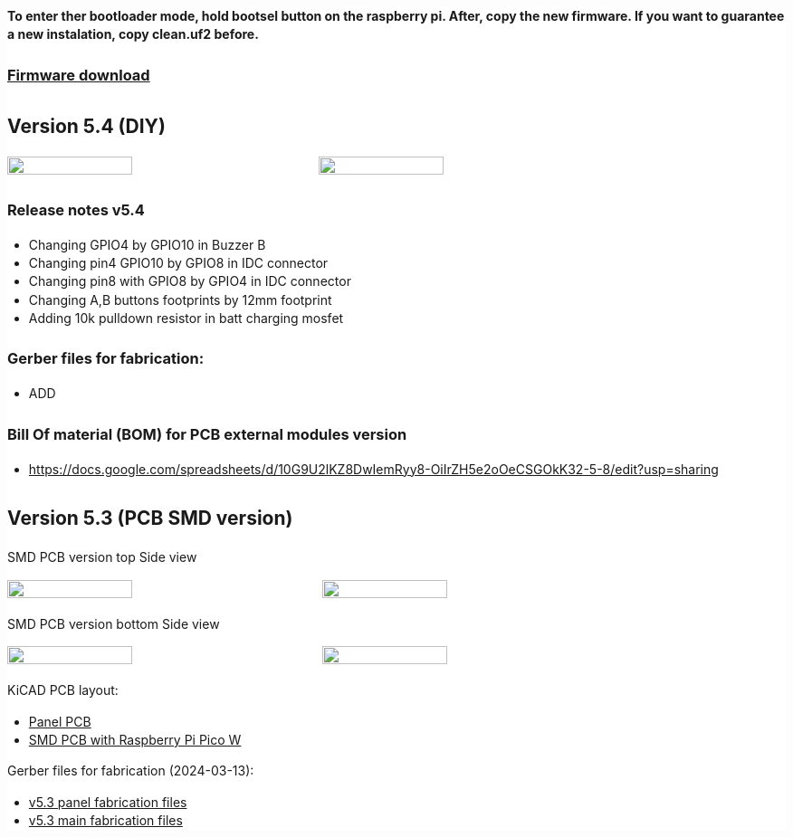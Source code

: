 #### To enter ther bootloader mode, hold bootsel button on the raspberry pi. After, copy the new firmware. If you want to guarantee a new instalation, copy clean.uf2 before.

### [Firmware download](https://github.com/Fruett/BitDogLab/tree/main/Firmware)

## Version 5.4 (DIY)

<img src="./kicad/bitdoglab/bitdoglab_f.png" width=40% height=40%><img src="./kicad/bitdoglab/bitdoglab_b.png" width=40% height=40%>

### Release notes v5.4
* Changing GPIO4 by GPIO10 in Buzzer B
* Changing pin4 GPIO10 by GPIO8 in IDC connector
* Changing pin8 with GPIO8 by GPIO4 in IDC connector
* Changing A,B buttons footprints by 12mm footprint 
* Adding 10k pulldown resistor in batt charging mosfet
### Gerber files for fabrication:
* ADD

### Bill Of material (BOM) for PCB external modules version
* https://docs.google.com/spreadsheets/d/10G9U2lKZ8DwIemRyy8-OiIrZH5e2oOeCSGOkK32-5-8/edit?usp=sharing

## Version 5.3 (PCB SMD version)

SMD PCB version top Side view

<img src="https://github.com/Fruett/BitDogLab/blob/main/kicad/bitdoglabsmd/bitdoglab_painel/bitdoglab_painel_top.jpg" width=40% height=40%>
<img src="https://github.com/Fruett/BitDogLab/blob/main/kicad/bitdoglabsmd/bitdoglab_main/bitdoglab_smd_top.jpg" width=40% height=40%>

SMD PCB version bottom Side view

<img src="https://github.com/Fruett/BitDogLab/blob/main/kicad/bitdoglabsmd/bitdoglab_painel/bitdoglab_painel_bot.jpg" width=40% height=40%>
<img src="https://github.com/Fruett/BitDogLab/blob/main/kicad/bitdoglabsmd/bitdoglab_main/bitdoglab_smd_bot.jpg" width=40% height=40%>

KiCAD PCB layout: 
* [Panel PCB](https://github.com/Fruett/BitDogLab/blob/main/kicad/bitdoglabsmd/bitdoglab_painel/bitdoglab_painel.kicad_pcb)
* [SMD PCB with Raspberry Pi Pico W](https://github.com/Fruett/BitDogLab/blob/main/kicad/bitdoglabsmd/bitdoglab_main/bitdoglab_smd.kicad_pcb)

Gerber files for fabrication (2024-03-13): 
* [v5.3 panel fabrication files](https://github.com/Fruett/BitDogLab/blob/main/kicad/bitdoglabsmd/bitdoglab_painel/bitdoglab_painel-fabrication-files.zip)
* [v5.3 main fabrication files](https://github.com/Fruett/BitDogLab/blob/main/kicad/bitdoglabsmd/bitdoglab_main/bitdoglab_smd-fabrication-files.zip)
